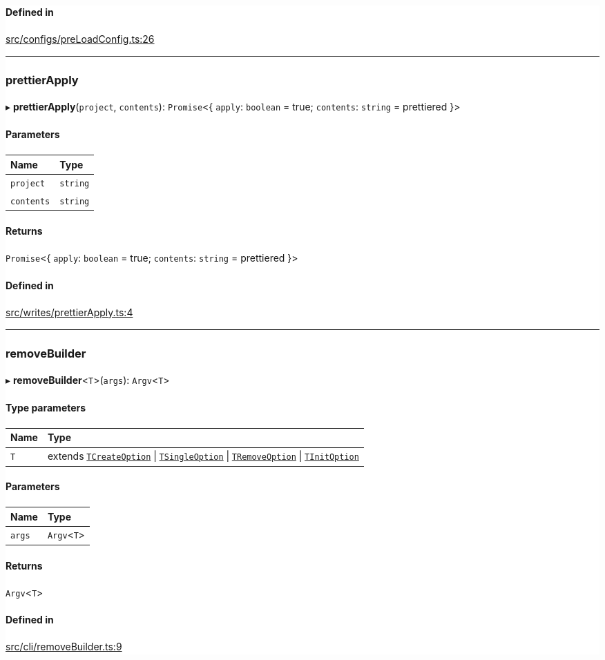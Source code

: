 #### Defined in

[src/configs/preLoadConfig.ts:26](https://github.com/imjuni/ctix/blob/9bd0760/src/configs/preLoadConfig.ts#L26)

___

### prettierApply

▸ **prettierApply**(`project`, `contents`): `Promise`<{ `apply`: `boolean` = true; `contents`: `string` = prettiered }\>

#### Parameters

| Name | Type |
| :------ | :------ |
| `project` | `string` |
| `contents` | `string` |

#### Returns

`Promise`<{ `apply`: `boolean` = true; `contents`: `string` = prettiered }\>

#### Defined in

[src/writes/prettierApply.ts:4](https://github.com/imjuni/ctix/blob/9bd0760/src/writes/prettierApply.ts#L4)

___

### removeBuilder

▸ **removeBuilder**<`T`\>(`args`): `Argv`<`T`\>

#### Type parameters

| Name | Type |
| :------ | :------ |
| `T` | extends [`TCreateOption`](README.md#tcreateoption) \| [`TSingleOption`](README.md#tsingleoption) \| [`TRemoveOption`](README.md#tremoveoption) \| [`TInitOption`](README.md#tinitoption) |

#### Parameters

| Name | Type |
| :------ | :------ |
| `args` | `Argv`<`T`\> |

#### Returns

`Argv`<`T`\>

#### Defined in

[src/cli/removeBuilder.ts:9](https://github.com/imjuni/ctix/blob/9bd0760/src/cli/removeBuilder.ts#L9)
